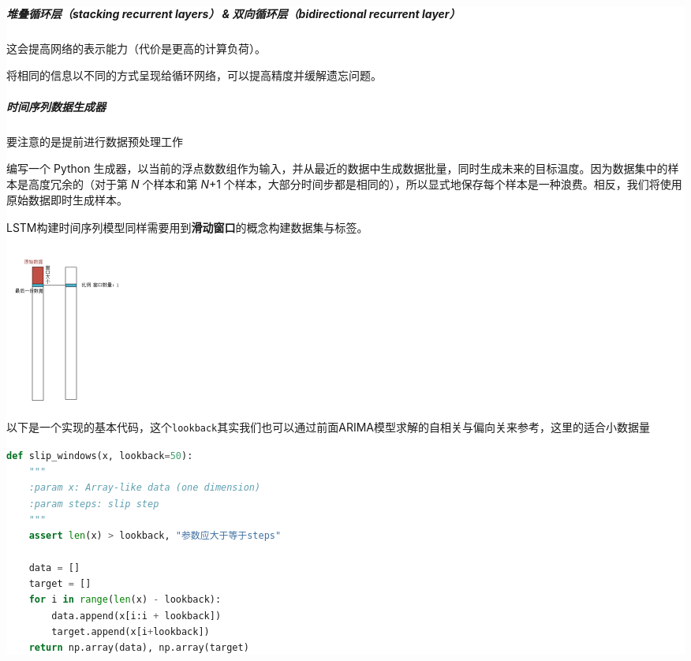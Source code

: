 ##### 堆叠循环层（stacking recurrent layers） & 双向循环层（bidirectional recurrent layer）

这会提高网络的表示能力（代价是更高的计算负荷）。

将相同的信息以不同的方式呈现给循环网络，可以提高精度并缓解遗忘问题。

##### 时间序列数据生成器

要注意的是提前进行数据预处理工作

编写一个 Python 生成器，以当前的浮点数数组作为输入，并从最近的数据中生成数据批量，同时生成未来的目标温度。因为数据集中的样本是高度冗余的（对于第 *N* 个样本和第 *N*+1 个样本，大部分时间步都是相同的），所以显式地保存每个样本是一种浪费。相反，我们将使用原始数据即时生成样本。

LSTM构建时间序列模型同样需要用到**滑动窗口**的概念构建数据集与标签。

<img src="core%20algorithm.assets/image-20231130110510200.png" alt="image-20231130110510200" style="zoom:50%;" />

以下是一个实现的基本代码，这个`lookback`其实我们也可以通过前面ARIMA模型求解的自相关与偏向关来参考，这里的适合小数据量

```python
def slip_windows(x, lookback=50):
    """
    :param x: Array-like data (one dimension)
    :param steps: slip step
    """
    assert len(x) > lookback, "参数应大于等于steps"

    data = []
    target = []
    for i in range(len(x) - lookback):
        data.append(x[i:i + lookback])
        target.append(x[i+lookback])
    return np.array(data), np.array(target)
```
